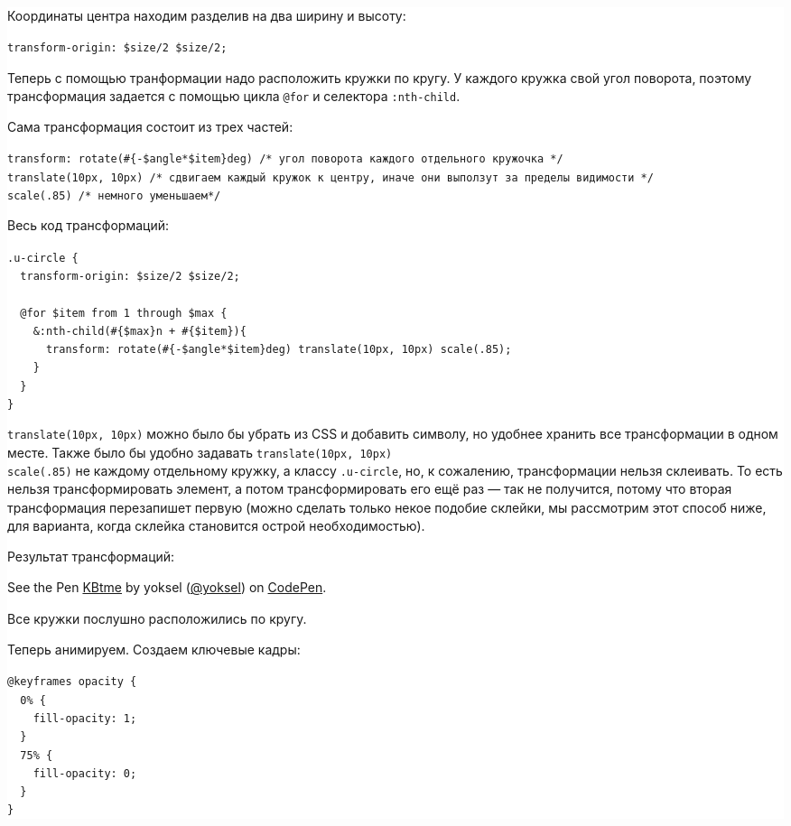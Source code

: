 Координаты центра находим разделив на два ширину и высоту:

<pre><code class="language-css">transform-origin: $size/2 $size/2;</code></pre>

Теперь с помощью транформации надо расположить кружки по кругу. У каждого кружка свой угол поворота, поэтому трансформация задается с помощью цикла <code>@for</code> и селектора <code>:nth-child</code>.

Сама трансформация состоит из трех частей:

<pre><code class="language-css">transform: rotate(#{-$angle*$item}deg) /* угол поворота каждого отдельного кружочка */
translate(10px, 10px) /* сдвигаем каждый кружок к центру, иначе они выползут за пределы видимости */
scale(.85) /* немного уменьшаем*/
</code></pre>

Весь код трансформаций:

<pre><code class="language-css">.u-circle {
  transform-origin: $size/2 $size/2;

  @for $item from 1 through $max {
    &:nth-child(#{$max}n + #{$item}){
      transform: rotate(#{-$angle*$item}deg) translate(10px, 10px) scale(.85);
    }
  }
}</code></pre>

<code>translate(10px, 10px)</code> можно было бы убрать из CSS и добавить символу, но удобнее хранить все трансформации в одном месте.
Также было бы удобно задавать <code>translate(10px, 10px) scale(.85)</code> не каждому отдельному кружку, а классу  <code>.u-circle</code>, но, к сожалению, трансформации нельзя склеивать. То есть нельзя трансформировать элемент, а потом трансформировать его ещё раз — так не получится, потому что вторая трансформация перезапишет первую (можно сделать только некое подобие склейки, мы рассмотрим этот способ ниже, для варианта, когда склейка становится острой необходимостью).

Результат трансформаций:

<p data-height="268" data-theme-id="4974" data-slug-hash="KBtme" data-default-tab="result" class='codepen'>See the Pen <a href='http://codepen.io/yoksel/pen/KBtme/'>KBtme</a> by yoksel (<a href='http://codepen.io/yoksel'>@yoksel</a>) on <a href='http://codepen.io'>CodePen</a>.</p>
<script async src="//codepen.io/assets/embed/ei.js"></script>

Все кружки послушно расположились по кругу.

Теперь анимируем. Создаем ключевые кадры:

<pre><code class="language-css">@keyframes opacity {
  0% {
    fill-opacity: 1;
  }
  75% {
    fill-opacity: 0;
  }
}</code></pre>
